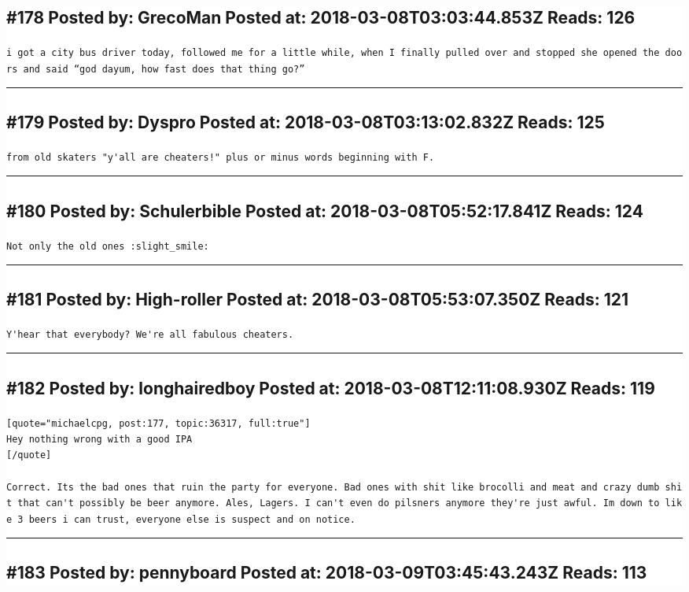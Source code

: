 ## \#178 Posted by: GrecoMan Posted at: 2018-03-08T03:03:44.853Z Reads: 126

```
i got a city bus driver today, followed me for a little while, when I finally pulled over and stopped she opened the doors and said “god dayum, how fast does that thing go?”
```

---
## \#179 Posted by: Dyspro Posted at: 2018-03-08T03:13:02.832Z Reads: 125

```
from old skaters "y'all are cheaters!" plus or minus words beginning with F.
```

---
## \#180 Posted by: Schulerbible Posted at: 2018-03-08T05:52:17.841Z Reads: 124

```
Not only the old ones :slight_smile:
```

---
## \#181 Posted by: High-roller Posted at: 2018-03-08T05:53:07.350Z Reads: 121

```
Y'hear that everybody? We're all fabulous cheaters.
```

---
## \#182 Posted by: longhairedboy Posted at: 2018-03-08T12:11:08.930Z Reads: 119

```
[quote="michaelcpg, post:177, topic:36317, full:true"]
Hey nothing wrong with a good IPA
[/quote]

Correct. Its the bad ones that ruin the party for everyone. Bad ones with shit like brocolli and meat and crazy dumb shit that can't possibly be beer anymore. Ales, Lagers. I can't even do pilsners anymore they're just awful. Im down to like 3 beers i can trust, everyone else is suspect and on notice.
```

---
## \#183 Posted by: pennyboard Posted at: 2018-03-09T03:45:43.243Z Reads: 113
